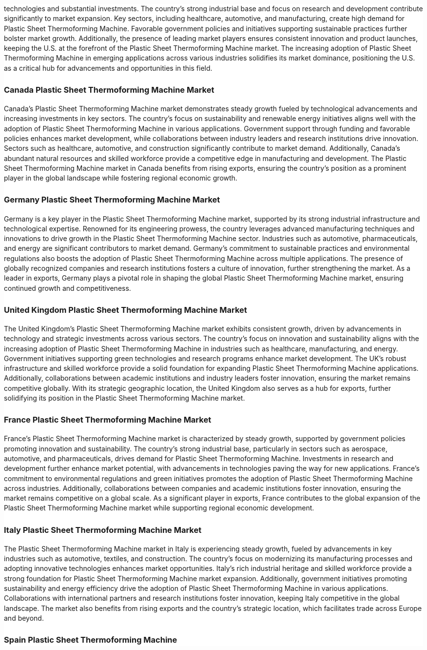 technologies and substantial investments. The country&rsquo;s strong industrial base and focus on research and development contribute significantly to market expansion. Key sectors, including healthcare, automotive, and manufacturing, create high demand for Plastic Sheet Thermoforming Machine. Favorable government policies and initiatives supporting sustainable practices further bolster market growth. Additionally, the presence of leading market players ensures consistent innovation and product launches, keeping the U.S. at the forefront of the Plastic Sheet Thermoforming Machine market. The increasing adoption of Plastic Sheet Thermoforming Machine in emerging applications across various industries solidifies its market dominance, positioning the U.S. as a critical hub for advancements and opportunities in this field.</p><h3>Canada Plastic Sheet Thermoforming Machine Market</h3><p>Canada&rsquo;s Plastic Sheet Thermoforming Machine market demonstrates steady growth fueled by technological advancements and increasing investments in key sectors. The country&rsquo;s focus on sustainability and renewable energy initiatives aligns well with the adoption of Plastic Sheet Thermoforming Machine in various applications. Government support through funding and favorable policies enhances market development, while collaborations between industry leaders and research institutions drive innovation. Sectors such as healthcare, automotive, and construction significantly contribute to market demand. Additionally, Canada&rsquo;s abundant natural resources and skilled workforce provide a competitive edge in manufacturing and development. The Plastic Sheet Thermoforming Machine market in Canada benefits from rising exports, ensuring the country&rsquo;s position as a prominent player in the global landscape while fostering regional economic growth.</p><h3>Germany Plastic Sheet Thermoforming Machine Market</h3><p>Germany is a key player in the Plastic Sheet Thermoforming Machine market, supported by its strong industrial infrastructure and technological expertise. Renowned for its engineering prowess, the country leverages advanced manufacturing techniques and innovations to drive growth in the Plastic Sheet Thermoforming Machine sector. Industries such as automotive, pharmaceuticals, and energy are significant contributors to market demand. Germany&rsquo;s commitment to sustainable practices and environmental regulations also boosts the adoption of Plastic Sheet Thermoforming Machine across multiple applications. The presence of globally recognized companies and research institutions fosters a culture of innovation, further strengthening the market. As a leader in exports, Germany plays a pivotal role in shaping the global Plastic Sheet Thermoforming Machine market, ensuring continued growth and competitiveness.</p><h3>United Kingdom Plastic Sheet Thermoforming Machine Market</h3><p>The United Kingdom&rsquo;s Plastic Sheet Thermoforming Machine market exhibits consistent growth, driven by advancements in technology and strategic investments across various sectors. The country&rsquo;s focus on innovation and sustainability aligns with the increasing adoption of Plastic Sheet Thermoforming Machine in industries such as healthcare, manufacturing, and energy. Government initiatives supporting green technologies and research programs enhance market development. The UK&rsquo;s robust infrastructure and skilled workforce provide a solid foundation for expanding Plastic Sheet Thermoforming Machine applications. Additionally, collaborations between academic institutions and industry leaders foster innovation, ensuring the market remains competitive globally. With its strategic geographic location, the United Kingdom also serves as a hub for exports, further solidifying its position in the Plastic Sheet Thermoforming Machine market.</p><h3>France Plastic Sheet Thermoforming Machine Market</h3><p>France&rsquo;s Plastic Sheet Thermoforming Machine market is characterized by steady growth, supported by government policies promoting innovation and sustainability. The country&rsquo;s strong industrial base, particularly in sectors such as aerospace, automotive, and pharmaceuticals, drives demand for Plastic Sheet Thermoforming Machine. Investments in research and development further enhance market potential, with advancements in technologies paving the way for new applications. France&rsquo;s commitment to environmental regulations and green initiatives promotes the adoption of Plastic Sheet Thermoforming Machine across industries. Additionally, collaborations between companies and academic institutions foster innovation, ensuring the market remains competitive on a global scale. As a significant player in exports, France contributes to the global expansion of the Plastic Sheet Thermoforming Machine market while supporting regional economic development.</p><h3>Italy Plastic Sheet Thermoforming Machine Market</h3><p>The Plastic Sheet Thermoforming Machine market in Italy is experiencing steady growth, fueled by advancements in key industries such as automotive, textiles, and construction. The country&rsquo;s focus on modernizing its manufacturing processes and adopting innovative technologies enhances market opportunities. Italy&rsquo;s rich industrial heritage and skilled workforce provide a strong foundation for Plastic Sheet Thermoforming Machine market expansion. Additionally, government initiatives promoting sustainability and energy efficiency drive the adoption of Plastic Sheet Thermoforming Machine in various applications. Collaborations with international partners and research institutions foster innovation, keeping Italy competitive in the global landscape. The market also benefits from rising exports and the country&rsquo;s strategic location, which facilitates trade across Europe and beyond.</p><h3>Spain Plastic Sheet Thermoforming Machine